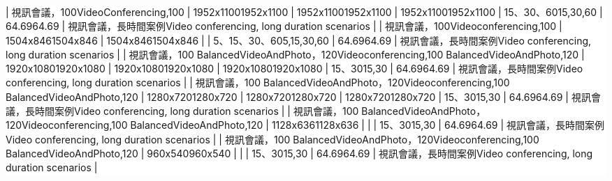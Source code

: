   | <span data-ttu-id="b3ced-187">視訊會議，100</span><span class="sxs-lookup"><span data-stu-id="b3ced-187">VideoConferencing,100</span></span>                           | <span data-ttu-id="b3ced-188">1952x1100</span><span class="sxs-lookup"><span data-stu-id="b3ced-188">1952x1100</span></span> | <span data-ttu-id="b3ced-189">1952x1100</span><span class="sxs-lookup"><span data-stu-id="b3ced-189">1952x1100</span></span> | <span data-ttu-id="b3ced-190">1952x1100</span><span class="sxs-lookup"><span data-stu-id="b3ced-190">1952x1100</span></span> | <span data-ttu-id="b3ced-191">15、30、60</span><span class="sxs-lookup"><span data-stu-id="b3ced-191">15,30,60</span></span>    | <span data-ttu-id="b3ced-192">64.69</span><span class="sxs-lookup"><span data-stu-id="b3ced-192">64.69</span></span>                            | <span data-ttu-id="b3ced-193">視訊會議，長時間案例</span><span class="sxs-lookup"><span data-stu-id="b3ced-193">Video conferencing, long duration scenarios</span></span> |
  | <span data-ttu-id="b3ced-194">視訊會議，100</span><span class="sxs-lookup"><span data-stu-id="b3ced-194">Videoconferencing,100</span></span>                           | <span data-ttu-id="b3ced-195">1504x846</span><span class="sxs-lookup"><span data-stu-id="b3ced-195">1504x846</span></span>  | <span data-ttu-id="b3ced-196">1504x846</span><span class="sxs-lookup"><span data-stu-id="b3ced-196">1504x846</span></span>  |           | <span data-ttu-id="b3ced-197">5、15、30、60</span><span class="sxs-lookup"><span data-stu-id="b3ced-197">5,15,30,60</span></span>  | <span data-ttu-id="b3ced-198">64.69</span><span class="sxs-lookup"><span data-stu-id="b3ced-198">64.69</span></span>                            | <span data-ttu-id="b3ced-199">視訊會議，長時間案例</span><span class="sxs-lookup"><span data-stu-id="b3ced-199">Video conferencing, long duration scenarios</span></span> |
  | <span data-ttu-id="b3ced-200">視訊會議，100 BalancedVideoAndPhoto，120</span><span class="sxs-lookup"><span data-stu-id="b3ced-200">Videoconferencing,100 BalancedVideoAndPhoto,120</span></span> | <span data-ttu-id="b3ced-201">1920x1080</span><span class="sxs-lookup"><span data-stu-id="b3ced-201">1920x1080</span></span> | <span data-ttu-id="b3ced-202">1920x1080</span><span class="sxs-lookup"><span data-stu-id="b3ced-202">1920x1080</span></span> | <span data-ttu-id="b3ced-203">1920x1080</span><span class="sxs-lookup"><span data-stu-id="b3ced-203">1920x1080</span></span> | <span data-ttu-id="b3ced-204">15、30</span><span class="sxs-lookup"><span data-stu-id="b3ced-204">15,30</span></span>       | <span data-ttu-id="b3ced-205">64.69</span><span class="sxs-lookup"><span data-stu-id="b3ced-205">64.69</span></span>                            | <span data-ttu-id="b3ced-206">視訊會議，長時間案例</span><span class="sxs-lookup"><span data-stu-id="b3ced-206">Video conferencing, long duration scenarios</span></span> |
  | <span data-ttu-id="b3ced-207">視訊會議，100 BalancedVideoAndPhoto，120</span><span class="sxs-lookup"><span data-stu-id="b3ced-207">Videoconferencing,100 BalancedVideoAndPhoto,120</span></span> | <span data-ttu-id="b3ced-208">1280x720</span><span class="sxs-lookup"><span data-stu-id="b3ced-208">1280x720</span></span>  | <span data-ttu-id="b3ced-209">1280x720</span><span class="sxs-lookup"><span data-stu-id="b3ced-209">1280x720</span></span>  | <span data-ttu-id="b3ced-210">1280x720</span><span class="sxs-lookup"><span data-stu-id="b3ced-210">1280x720</span></span>  | <span data-ttu-id="b3ced-211">15、30</span><span class="sxs-lookup"><span data-stu-id="b3ced-211">15,30</span></span>       | <span data-ttu-id="b3ced-212">64.69</span><span class="sxs-lookup"><span data-stu-id="b3ced-212">64.69</span></span>                            | <span data-ttu-id="b3ced-213">視訊會議，長時間案例</span><span class="sxs-lookup"><span data-stu-id="b3ced-213">Video conferencing, long duration scenarios</span></span> |
  | <span data-ttu-id="b3ced-214">視訊會議，100 BalancedVideoAndPhoto，120</span><span class="sxs-lookup"><span data-stu-id="b3ced-214">Videoconferencing,100 BalancedVideoAndPhoto,120</span></span> | <span data-ttu-id="b3ced-215">1128x636</span><span class="sxs-lookup"><span data-stu-id="b3ced-215">1128x636</span></span>  |           |           | <span data-ttu-id="b3ced-216">15、30</span><span class="sxs-lookup"><span data-stu-id="b3ced-216">15,30</span></span>       | <span data-ttu-id="b3ced-217">64.69</span><span class="sxs-lookup"><span data-stu-id="b3ced-217">64.69</span></span>                            | <span data-ttu-id="b3ced-218">視訊會議，長時間案例</span><span class="sxs-lookup"><span data-stu-id="b3ced-218">Video conferencing, long duration scenarios</span></span> |
  | <span data-ttu-id="b3ced-219">視訊會議，100 BalancedVideoAndPhoto，120</span><span class="sxs-lookup"><span data-stu-id="b3ced-219">Videoconferencing,100 BalancedVideoAndPhoto,120</span></span> | <span data-ttu-id="b3ced-220">960x540</span><span class="sxs-lookup"><span data-stu-id="b3ced-220">960x540</span></span>   |           |           | <span data-ttu-id="b3ced-221">15、30</span><span class="sxs-lookup"><span data-stu-id="b3ced-221">15,30</span></span>       | <span data-ttu-id="b3ced-222">64.69</span><span class="sxs-lookup"><span data-stu-id="b3ced-222">64.69</span></span>                            | <span data-ttu-id="b3ced-223">視訊會議，長時間案例</span><span class="sxs-lookup"><span data-stu-id="b3ced-223">Video conferencing, long duration scenarios</span></span> |